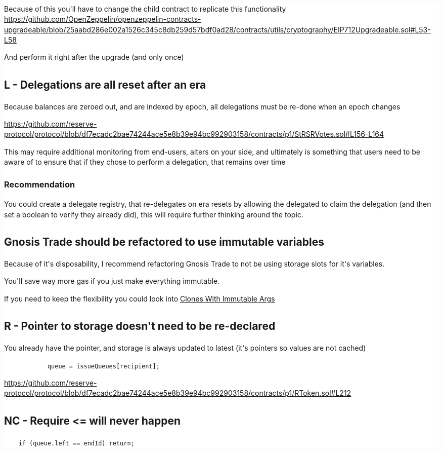 Because of this you'll have to change the child contract to replicate this functionality
https://github.com/OpenZeppelin/openzeppelin-contracts-upgradeable/blob/25aabd286e002a1526c345c8db259d57bdf0ad28/contracts/utils/cryptography/EIP712Upgradeable.sol#L53-L58

And perform it right after the upgrade (and only once)

## <a name='L-Delegationsareallresetafteranera'></a>L - Delegations are all reset after an era

Because balances are zeroed out, and are indexed by epoch, all delegations must be re-done when an epoch changes

https://github.com/reserve-protocol/protocol/blob/df7ecadc2bae74244ace5e8b39e94bc992903158/contracts/p1/StRSRVotes.sol#L156-L164

This may require additional monitoring from end-users, alters on your side, and ultimately is something that users need to be aware of to ensure that if they chose to perform a delegation, that remains over time

### <a name='Recommendation-1'></a>Recommendation

You could create a delegate registry, that re-delegates on era resets by allowing the delegated to claim the delegation (and then set a boolean to verify they already did), this will require further thinking around the topic.

## <a name='GnosisTradeshouldberefactoredtouseimmutablevariables'></a>Gnosis Trade should be refactored to use immutable variables

Because of it's disposability, I recommend refactoring Gnosis Trade to not be using storage slots for it's variables.

You'll save way more gas if you just make everything immutable.

If you need to keep the flexibility you could look into [Clones With Immutable Args](https://github.com/wighawag/clones-with-immutable-args)

## <a name='R-Pointertostoragedoesntneedtobere-declared'></a>R - Pointer to storage doesn't need to be re-declared

You already have the pointer, and storage is always updated to latest (it's pointers so values are not cached)
```solidity
            queue = issueQueues[recipient];
```

https://github.com/reserve-protocol/protocol/blob/df7ecadc2bae74244ace5e8b39e94bc992903158/contracts/p1/RToken.sol#L212

## <a name='NC-Requirewillneverhappen'></a>NC - Require <= will never happen

        if (queue.left == endId) return;
